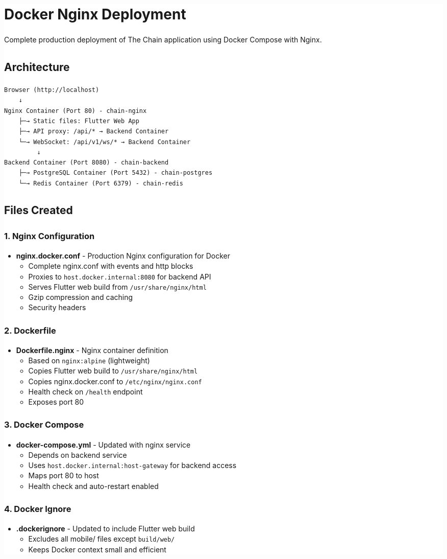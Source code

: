 # Docker Nginx Deployment

Complete production deployment of The Chain application using Docker Compose with Nginx.

## Architecture

```
Browser (http://localhost)
    ↓
Nginx Container (Port 80) - chain-nginx
    ├─→ Static files: Flutter Web App
    ├─→ API proxy: /api/* → Backend Container
    └─→ WebSocket: /api/v1/ws/* → Backend Container
         ↓
Backend Container (Port 8080) - chain-backend
    ├─→ PostgreSQL Container (Port 5432) - chain-postgres
    └─→ Redis Container (Port 6379) - chain-redis
```

## Files Created

### 1. Nginx Configuration
- **nginx.docker.conf** - Production Nginx configuration for Docker
  - Complete nginx.conf with events and http blocks
  - Proxies to `host.docker.internal:8080` for backend API
  - Serves Flutter web build from `/usr/share/nginx/html`
  - Gzip compression and caching
  - Security headers

### 2. Dockerfile
- **Dockerfile.nginx** - Nginx container definition
  - Based on `nginx:alpine` (lightweight)
  - Copies Flutter web build to `/usr/share/nginx/html`
  - Copies nginx.docker.conf to `/etc/nginx/nginx.conf`
  - Health check on `/health` endpoint
  - Exposes port 80

### 3. Docker Compose
- **docker-compose.yml** - Updated with nginx service
  - Depends on backend service
  - Uses `host.docker.internal:host-gateway` for backend access
  - Maps port 80 to host
  - Health check and auto-restart enabled

### 4. Docker Ignore
- **.dockerignore** - Updated to include Flutter web build
  - Excludes all mobile/ files except `build/web/`
  - Keeps Docker context small and efficient
